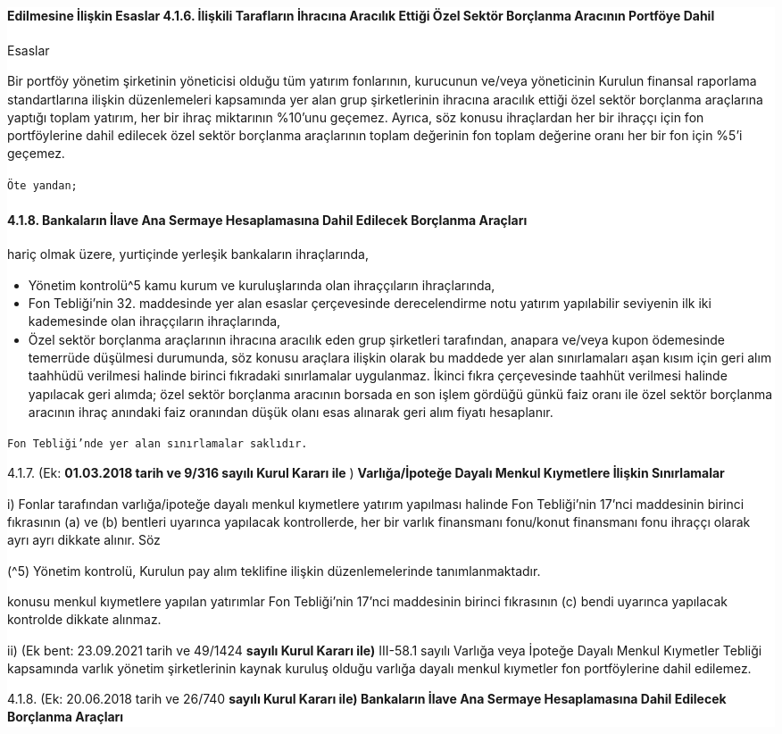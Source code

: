 #### Edilmesine İlişkin Esaslar 4.1.6. İlişkili Tarafların İhracına Aracılık Ettiği Özel Sektör Borçlanma Aracının Portföye Dahil

Esaslar

Bir portföy yönetim şirketinin yöneticisi olduğu tüm yatırım fonlarının, kurucunun ve/veya
yöneticinin Kurulun finansal raporlama standartlarına ilişkin düzenlemeleri kapsamında yer alan
grup şirketlerinin ihracına aracılık ettiği özel sektör borçlanma araçlarına yaptığı toplam yatırım,
her bir ihraç miktarının %10’unu geçemez. Ayrıca, söz konusu ihraçlardan her bir ihraççı için fon
portföylerine dahil edilecek özel sektör borçlanma araçlarının toplam değerinin fon toplam değerine
oranı her bir fon için %5’i geçemez.

```
Öte yandan;
```
#### 4.1.8. Bankaların İlave Ana Sermaye Hesaplamasına Dahil Edilecek Borçlanma Araçları

hariç olmak üzere, yurtiçinde yerleşik bankaların ihraçlarında,

- Yönetim kontrolü^5 kamu kurum ve kuruluşlarında olan ihraççıların ihraçlarında,
- Fon Tebliği’nin 32. maddesinde yer alan esaslar çerçevesinde derecelendirme notu
yatırım yapılabilir seviyenin ilk iki kademesinde olan ihraççıların ihraçlarında,
- Özel sektör borçlanma araçlarının ihracına aracılık eden grup şirketleri tarafından,
anapara ve/veya kupon ödemesinde temerrüde düşülmesi durumunda, söz konusu araçlara ilişkin
olarak bu maddede yer alan sınırlamaları aşan kısım için geri alım taahhüdü verilmesi halinde
birinci fıkradaki sınırlamalar uygulanmaz.
İkinci fıkra çerçevesinde taahhüt verilmesi halinde yapılacak geri alımda; özel sektör
borçlanma aracının borsada en son işlem gördüğü günkü faiz oranı ile özel sektör borçlanma
aracının ihraç anındaki faiz oranından düşük olanı esas alınarak geri alım fiyatı hesaplanır.

```
Fon Tebliği’nde yer alan sınırlamalar saklıdır.
```
4.1.7. (Ek: **01.03.2018 tarih ve 9/316 sayılı Kurul Kararı ile** ) **Varlığa/İpoteğe Dayalı Menkul
Kıymetlere İlişkin Sınırlamalar**

i) Fonlar tarafından varlığa/ipoteğe dayalı menkul kıymetlere yatırım yapılması halinde Fon
Tebliği’nin 17’nci maddesinin birinci fıkrasının (a) ve (b) bentleri uyarınca yapılacak kontrollerde,
her bir varlık finansmanı fonu/konut finansmanı fonu ihraççı olarak ayrı ayrı dikkate alınır. Söz

(^5) Yönetim kontrolü, Kurulun pay alım teklifine ilişkin düzenlemelerinde tanımlanmaktadır.


konusu menkul kıymetlere yapılan yatırımlar Fon Tebliği’nin 17’nci maddesinin birinci fıkrasının
(c) bendi uyarınca yapılacak kontrolde dikkate alınmaz.

ii) (Ek bent: 23.09.2021 tarih ve 49/1424 **sayılı Kurul Kararı ile)** III-58.1 sayılı Varlığa
veya İpoteğe Dayalı Menkul Kıymetler Tebliği kapsamında varlık yönetim şirketlerinin kaynak
kuruluş olduğu varlığa dayalı menkul kıymetler fon portföylerine dahil edilemez.

4.1.8. (Ek: 20.06.2018 tarih ve 26/740 **sayılı Kurul Kararı ile) Bankaların İlave Ana Sermaye
Hesaplamasına Dahil Edilecek Borçlanma Araçları**
